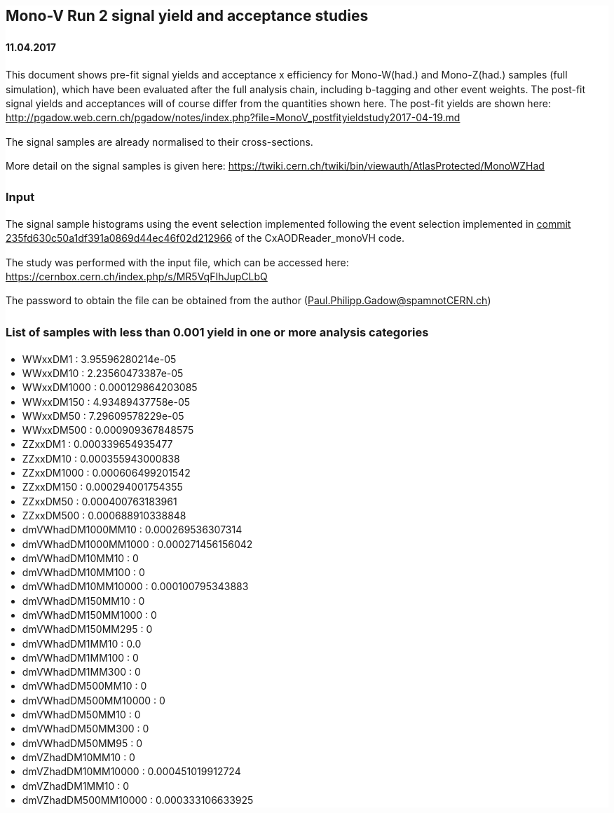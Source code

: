 ## Mono-V Run 2 signal yield and acceptance studies
#### 11.04.2017
This document shows pre-fit signal yields and acceptance x efficiency for Mono-W(had.) and Mono-Z(had.) samples (full simulation), which have been evaluated after the full analysis chain, including b-tagging and other event weights. 
The post-fit signal yields and acceptances will of course differ from the quantities shown here. The post-fit yields are shown here:
http://pgadow.web.cern.ch/pgadow/notes/index.php?file=MonoV_postfityieldstudy2017-04-19.md

The signal samples are already normalised to their cross-sections.

More detail on the signal samples is given here:
https://twiki.cern.ch/twiki/bin/viewauth/AtlasProtected/MonoWZHad

### Input
The signal sample histograms using the event selection implemented following the event selection implemented in [commit 235fd630c50a1df391a0869d44ec46f02d212966](https://gitlab.cern.ch/CxAODFramework/CxAODReader_monoVH/commit/235fd630c50a1df391a0869d44ec46f02d212966) of the CxAODReader_monoVH code.

The study was performed with the input file, which can be accessed here:
https://cernbox.cern.ch/index.php/s/MR5VqFIhJupCLbQ

The password to obtain the file can be obtained from the author (Paul.Philipp.Gadow@spamnotCERN.ch)

### List of samples with less than 0.001 yield in one or more analysis categories
* WWxxDM1 : 3.95596280214e-05
* WWxxDM10 : 2.23560473387e-05
* WWxxDM1000 : 0.000129864203085
* WWxxDM150 : 4.93489437758e-05
* WWxxDM50 : 7.29609578229e-05
* WWxxDM500 : 0.000909367848575
* ZZxxDM1 : 0.000339654935477
* ZZxxDM10 : 0.000355943000838
* ZZxxDM1000 : 0.000606499201542
* ZZxxDM150 : 0.000294001754355
* ZZxxDM50 : 0.000400763183961
* ZZxxDM500 : 0.000688910338848
* dmVWhadDM1000MM10 : 0.000269536307314
* dmVWhadDM1000MM1000 : 0.000271456156042
* dmVWhadDM10MM10 : 0
* dmVWhadDM10MM100 : 0
* dmVWhadDM10MM10000 : 0.000100795343883
* dmVWhadDM150MM10 : 0
* dmVWhadDM150MM1000 : 0
* dmVWhadDM150MM295 : 0
* dmVWhadDM1MM10 : 0.0
* dmVWhadDM1MM100 : 0
* dmVWhadDM1MM300 : 0
* dmVWhadDM500MM10 : 0
* dmVWhadDM500MM10000 : 0
* dmVWhadDM50MM10 : 0
* dmVWhadDM50MM300 : 0
* dmVWhadDM50MM95 : 0
* dmVZhadDM10MM10 : 0
* dmVZhadDM10MM10000 : 0.000451019912724
* dmVZhadDM1MM10 : 0
* dmVZhadDM500MM10000 : 0.000333106633925
